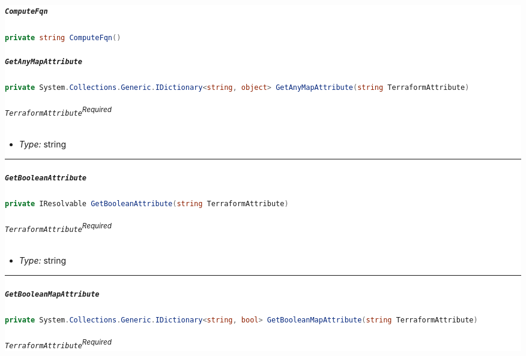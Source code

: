 
##### `ComputeFqn` <a name="ComputeFqn" id="@cdktf/provider-cloudflare.dataCloudflareQueue.DataCloudflareQueueConsumersOutputReference.computeFqn"></a>

```csharp
private string ComputeFqn()
```

##### `GetAnyMapAttribute` <a name="GetAnyMapAttribute" id="@cdktf/provider-cloudflare.dataCloudflareQueue.DataCloudflareQueueConsumersOutputReference.getAnyMapAttribute"></a>

```csharp
private System.Collections.Generic.IDictionary<string, object> GetAnyMapAttribute(string TerraformAttribute)
```

###### `TerraformAttribute`<sup>Required</sup> <a name="TerraformAttribute" id="@cdktf/provider-cloudflare.dataCloudflareQueue.DataCloudflareQueueConsumersOutputReference.getAnyMapAttribute.parameter.terraformAttribute"></a>

- *Type:* string

---

##### `GetBooleanAttribute` <a name="GetBooleanAttribute" id="@cdktf/provider-cloudflare.dataCloudflareQueue.DataCloudflareQueueConsumersOutputReference.getBooleanAttribute"></a>

```csharp
private IResolvable GetBooleanAttribute(string TerraformAttribute)
```

###### `TerraformAttribute`<sup>Required</sup> <a name="TerraformAttribute" id="@cdktf/provider-cloudflare.dataCloudflareQueue.DataCloudflareQueueConsumersOutputReference.getBooleanAttribute.parameter.terraformAttribute"></a>

- *Type:* string

---

##### `GetBooleanMapAttribute` <a name="GetBooleanMapAttribute" id="@cdktf/provider-cloudflare.dataCloudflareQueue.DataCloudflareQueueConsumersOutputReference.getBooleanMapAttribute"></a>

```csharp
private System.Collections.Generic.IDictionary<string, bool> GetBooleanMapAttribute(string TerraformAttribute)
```

###### `TerraformAttribute`<sup>Required</sup> <a name="TerraformAttribute" id="@cdktf/provider-cloudflare.dataCloudflareQueue.DataCloudflareQueueConsumersOutputReference.getBooleanMapAttribute.parameter.terraformAttribute"></a>
